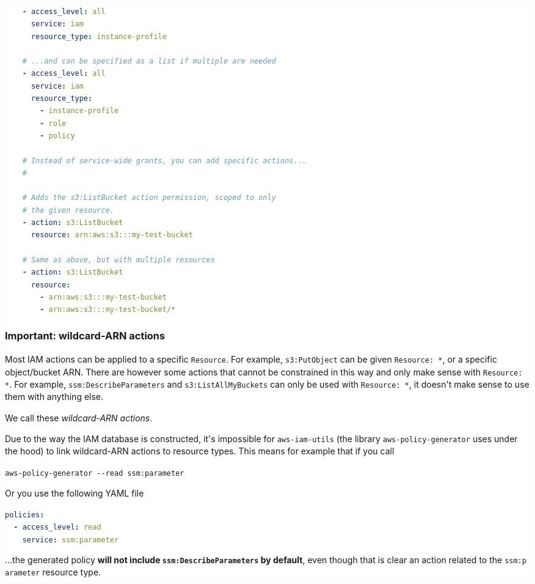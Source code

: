 ```yaml
    - access_level: all
      service: iam
      resource_type: instance-profile
    
    # ...and can be specified as a list if multiple are needed
    - access_level: all
      service: iam
      resource_type:
        - instance-profile
        - role
        - policy

    # Instead of service-wide grants, you can add specific actions...
    #

    # Adds the s3:ListBucket action permission, scoped to only
    # the given resource.
    - action: s3:ListBucket
      resource: arn:aws:s3:::my-test-bucket

    # Same as above, but with multiple resources
    - action: s3:ListBucket
      resource:
        - arn:aws:s3:::my-test-bucket
        - arn:aws:s3:::my-test-bucket/*
```

### Important: wildcard-ARN actions

Most IAM actions can be applied to a specific `Resource`. For example, `s3:PutObject` can be given `Resource: *`, or a specific object/bucket ARN. There are however some actions that cannot be constrained in this way and only make sense with `Resource: *`. For example, `ssm:DescribeParameters` and `s3:ListAllMyBuckets` can only be used with `Resource: *`, it doesn't make sense to use them with anything else.

We call these *wildcard-ARN actions*.

Due to the way the IAM database is constructed, it's impossible for `aws-iam-utils` (the library `aws-policy-generator` uses under the hood) to link wildcard-ARN actions to resource types. This means for example that if you call

```shell
aws-policy-generator --read ssm:parameter
```

Or you use the following YAML file

```yaml
policies:
  - access_level: read
    service: ssm:parameter
```

...the generated policy **will not include `ssm:DescribeParameters` by default**, even though that is clear an action related to the `ssm:parameter` resource type.
